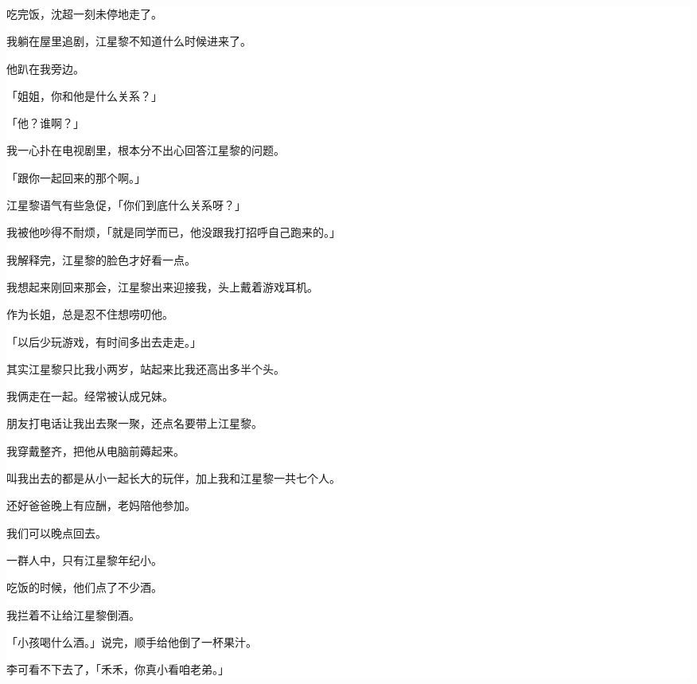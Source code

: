 吃完饭，沈超一刻未停地走了。


我躺在屋里追剧，江星黎不知道什么时候进来了。


他趴在我旁边。


「姐姐，你和他是什么关系？」


「他？谁啊？」


我一心扑在电视剧里，根本分不出心回答江星黎的问题。


「跟你一起回来的那个啊。」


江星黎语气有些急促，「你们到底什么关系呀？」


我被他吵得不耐烦，「就是同学而已，他没跟我打招呼自己跑来的。」


我解释完，江星黎的脸色才好看一点。


我想起来刚回来那会，江星黎出来迎接我，头上戴着游戏耳机。


作为长姐，总是忍不住想唠叨他。


「以后少玩游戏，有时间多出去走走。」


其实江星黎只比我小两岁，站起来比我还高出多半个头。


我俩走在一起。经常被认成兄妹。


朋友打电话让我出去聚一聚，还点名要带上江星黎。


我穿戴整齐，把他从电脑前薅起来。


叫我出去的都是从小一起长大的玩伴，加上我和江星黎一共七个人。


还好爸爸晚上有应酬，老妈陪他参加。


我们可以晚点回去。


一群人中，只有江星黎年纪小。


吃饭的时候，他们点了不少酒。


我拦着不让给江星黎倒酒。


「小孩喝什么酒。」说完，顺手给他倒了一杯果汁。


李可看不下去了，「禾禾，你真小看咱老弟。」
